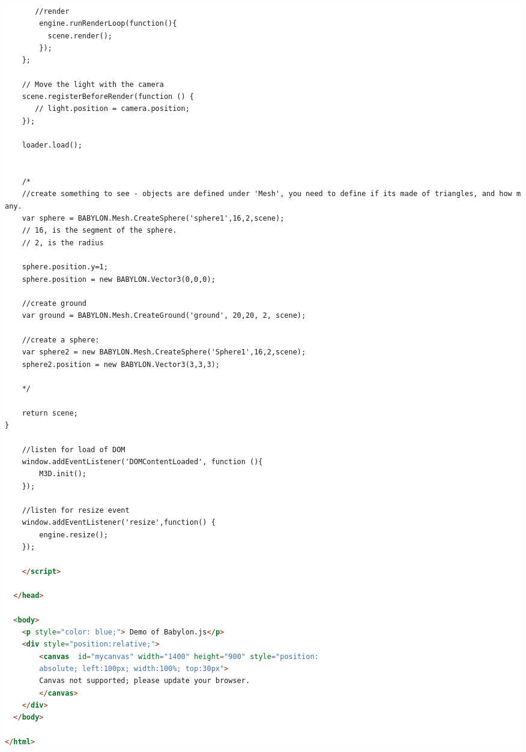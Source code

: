 ```html
	   //render
		engine.runRenderLoop(function(){
		  scene.render();
		});
	};
	
	// Move the light with the camera
    scene.registerBeforeRender(function () {
       // light.position = camera.position;
    });

	loader.load();
	
	
	/*
    //create something to see - objects are defined under 'Mesh', you need to define if its made of triangles, and how many.
    var sphere = BABYLON.Mesh.CreateSphere('sphere1',16,2,scene);
    // 16, is the segment of the sphere.
    // 2, is the radius
    
    sphere.position.y=1;
    sphere.position = new BABYLON.Vector3(0,0,0);
    
    //create ground
    var ground = BABYLON.Mesh.CreateGround('ground', 20,20, 2, scene);
    
    //create a sphere: 
    var sphere2 = new BABYLON.Mesh.CreateSphere('Sphere1',16,2,scene); 	
    sphere2.position = new BABYLON.Vector3(3,3,3);
	
	*/
	  
	return scene;
}

	//listen for load of DOM
	window.addEventListener('DOMContentLoaded', function (){
		M3D.init();
	});

	//listen for resize event
	window.addEventListener('resize',function() {
		engine.resize();
	});
		 
    </script>
	
  </head>
  
  <body>
    <p style="color: blue;"> Demo of Babylon.js</p>
	<div style="position:relative;"> 
		<canvas  id="mycanvas" width="1400" height="900" style="position:
		absolute; left:100px; width:100%; top:30px">
		Canvas not supported; please update your browser.
		</canvas>
	</div>
  </body>
  
</html>
```

			
